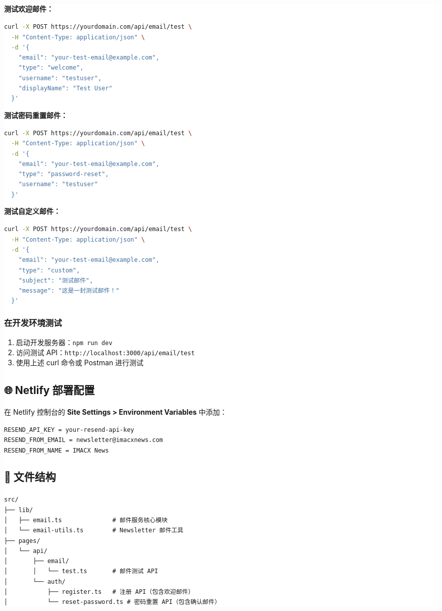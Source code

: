 **测试欢迎邮件：**
```bash
curl -X POST https://yourdomain.com/api/email/test \
  -H "Content-Type: application/json" \
  -d '{
    "email": "your-test-email@example.com",
    "type": "welcome",
    "username": "testuser",
    "displayName": "Test User"
  }'
```

**测试密码重置邮件：**
```bash
curl -X POST https://yourdomain.com/api/email/test \
  -H "Content-Type: application/json" \
  -d '{
    "email": "your-test-email@example.com",
    "type": "password-reset",
    "username": "testuser"
  }'
```

**测试自定义邮件：**
```bash
curl -X POST https://yourdomain.com/api/email/test \
  -H "Content-Type: application/json" \
  -d '{
    "email": "your-test-email@example.com",
    "type": "custom",
    "subject": "测试邮件",
    "message": "这是一封测试邮件！"
  }'
```

### 在开发环境测试

1. 启动开发服务器：`npm run dev`
2. 访问测试 API：`http://localhost:3000/api/email/test`
3. 使用上述 curl 命令或 Postman 进行测试

## 🌐 Netlify 部署配置

在 Netlify 控制台的 **Site Settings > Environment Variables** 中添加：

```
RESEND_API_KEY = your-resend-api-key
RESEND_FROM_EMAIL = newsletter@imacxnews.com
RESEND_FROM_NAME = IMACX News
```

## 📂 文件结构

```
src/
├── lib/
│   ├── email.ts              # 邮件服务核心模块
│   └── email-utils.ts        # Newsletter 邮件工具
├── pages/
│   └── api/
│       ├── email/
│       │   └── test.ts       # 邮件测试 API
│       └── auth/
│           ├── register.ts   # 注册 API（包含欢迎邮件）
│           └── reset-password.ts # 密码重置 API（包含确认邮件）
```
